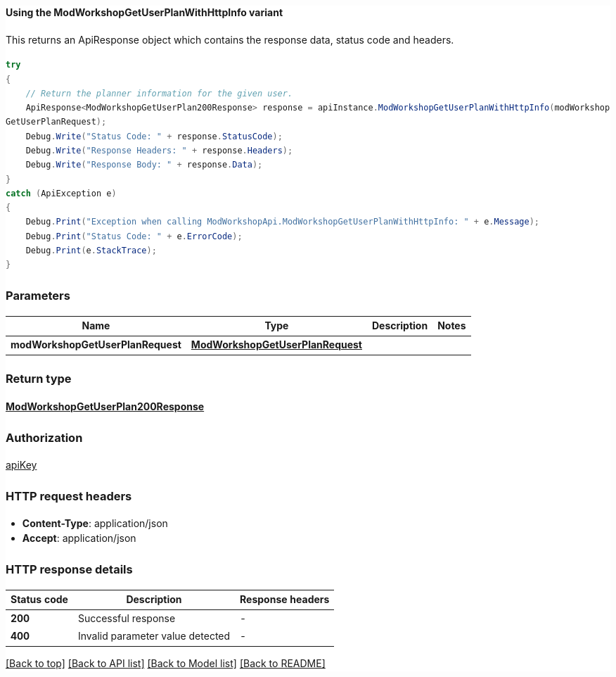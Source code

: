 #### Using the ModWorkshopGetUserPlanWithHttpInfo variant
This returns an ApiResponse object which contains the response data, status code and headers.

```csharp
try
{
    // Return the planner information for the given user.
    ApiResponse<ModWorkshopGetUserPlan200Response> response = apiInstance.ModWorkshopGetUserPlanWithHttpInfo(modWorkshopGetUserPlanRequest);
    Debug.Write("Status Code: " + response.StatusCode);
    Debug.Write("Response Headers: " + response.Headers);
    Debug.Write("Response Body: " + response.Data);
}
catch (ApiException e)
{
    Debug.Print("Exception when calling ModWorkshopApi.ModWorkshopGetUserPlanWithHttpInfo: " + e.Message);
    Debug.Print("Status Code: " + e.ErrorCode);
    Debug.Print(e.StackTrace);
}
```

### Parameters

| Name | Type | Description | Notes |
|------|------|-------------|-------|
| **modWorkshopGetUserPlanRequest** | [**ModWorkshopGetUserPlanRequest**](ModWorkshopGetUserPlanRequest.md) |  |  |

### Return type

[**ModWorkshopGetUserPlan200Response**](ModWorkshopGetUserPlan200Response.md)

### Authorization

[apiKey](../README.md#apiKey)

### HTTP request headers

 - **Content-Type**: application/json
 - **Accept**: application/json


### HTTP response details
| Status code | Description | Response headers |
|-------------|-------------|------------------|
| **200** | Successful response |  -  |
| **400** | Invalid parameter value detected |  -  |

[[Back to top]](#) [[Back to API list]](../README.md#documentation-for-api-endpoints) [[Back to Model list]](../README.md#documentation-for-models) [[Back to README]](../README.md)

